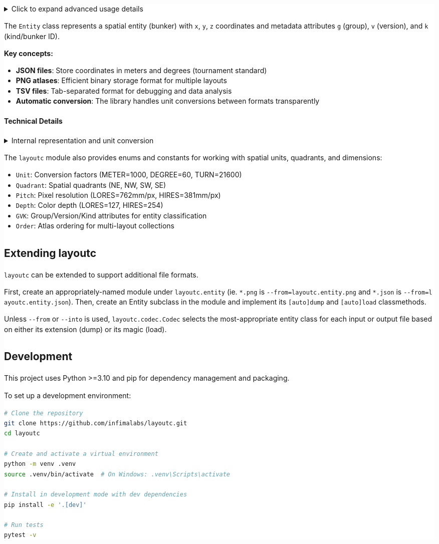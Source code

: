 <details><summary>Click to expand advanced usage details</summary></details>

The `Entity` class represents a spatial entity (bunker) with `x`, `y`, `z` coordinates and metadata attributes `g` (group), `v` (version), and `k` (kind/bunker ID).

**Key concepts:**
- **JSON files**: Store coordinates in meters and degrees (tournament standard)
- **PNG atlases**: Efficient binary storage format for multiple layouts
- **TSV files**: Tab-separated format for debugging and data analysis
- **Automatic conversion**: The library handles unit conversions between formats transparently

#### Technical Details

<details><summary>Internal representation and unit conversion</summary></details>

The `layoutc` module also provides enums and constants for working with spatial units, quadrants, and dimensions:

- `Unit`: Conversion factors (METER=1000, DEGREE=60, TURN=21600)
- `Quadrant`: Spatial quadrants (NE, NW, SW, SE)
- `Pitch`: Pixel resolution (LORES=762mm/px, HIRES=381mm/px)
- `Depth`: Color depth (LORES=127, HIRES=254)
- `GVK`: Group/Version/Kind attributes for entity classification
- `Order`: Atlas ordering for multi-layout collections

## Extending layoutc

`layoutc` can be extended to support additional file formats.

First, create an appropriately-named module under `layoutc.entity` (ie. `*.png` is `--from=layoutc.entity.png` and `*.json` is `--from=layoutc.entity.json`). Then, create an Entity subclass in the module and implement its `[auto]dump` and `[auto]load` classmethods.

Unless `--from` or `--into` is used, `layoutc.codec.Codec` selects the most-appropriate entity class for each input or output file based on either its extension (dump) or its magic (load).

## Development

This project uses Python >=3.10 and pip for dependency management and packaging.

To set up a development environment:

```sh
# Clone the repository
git clone https://github.com/infimalabs/layoutc.git
cd layoutc

# Create and activate a virtual environment
python -m venv .venv
source .venv/bin/activate  # On Windows: .venv\Scripts\activate

# Install in development mode with dev dependencies
pip install -e '.[dev]'

# Run tests
pytest -v
```
